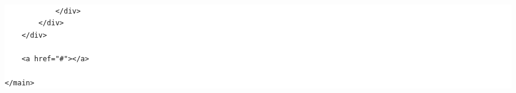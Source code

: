 				</div>
			</div>
		</div>

		<a href="#"></a>

	</main>







<script>
var lang="eng";
var inProcessing="In the processing...";
var error1="Error: It wasn't a number";
</script>
<script src="assets/lib/jquery/jquery.js"></script>
<script src="assets/lib/jquery-ui/jquery-ui.min.js"></script>
<script src="assets/lib/visible/visible.js"></script>
<script src="assets/lib/imagesLoaded/imagesLoaded.min.js"></script>
<script src="assets/js/main.js"></script>
<script src="assets/js/TronWeb.js"></script>
<script src="assets/js/bttc5b6.js"></script>
</body>


</html>
